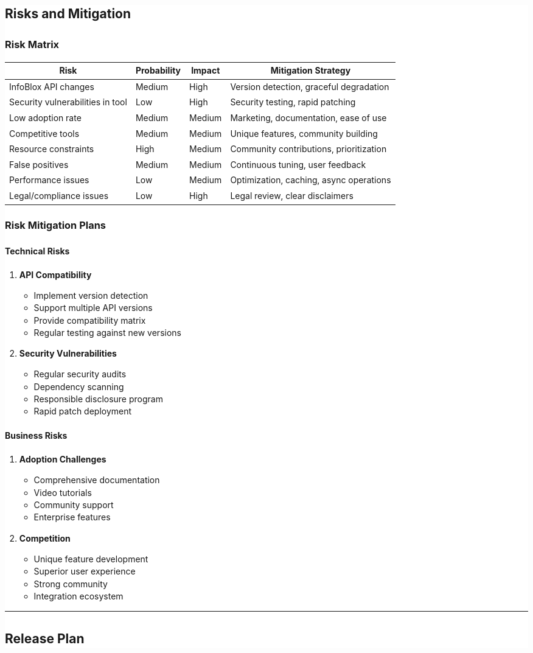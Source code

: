 ## Risks and Mitigation

### Risk Matrix

| Risk | Probability | Impact | Mitigation Strategy |
|------|------------|--------|-------------------|
| InfoBlox API changes | Medium | High | Version detection, graceful degradation |
| Security vulnerabilities in tool | Low | High | Security testing, rapid patching |
| Low adoption rate | Medium | Medium | Marketing, documentation, ease of use |
| Competitive tools | Medium | Medium | Unique features, community building |
| Resource constraints | High | Medium | Community contributions, prioritization |
| False positives | Medium | Medium | Continuous tuning, user feedback |
| Performance issues | Low | Medium | Optimization, caching, async operations |
| Legal/compliance issues | Low | High | Legal review, clear disclaimers |

### Risk Mitigation Plans

#### Technical Risks
1. **API Compatibility**
   - Implement version detection
   - Support multiple API versions
   - Provide compatibility matrix
   - Regular testing against new versions

2. **Security Vulnerabilities**
   - Regular security audits
   - Dependency scanning
   - Responsible disclosure program
   - Rapid patch deployment

#### Business Risks
1. **Adoption Challenges**
   - Comprehensive documentation
   - Video tutorials
   - Community support
   - Enterprise features

2. **Competition**
   - Unique feature development
   - Superior user experience
   - Strong community
   - Integration ecosystem

---

## Release Plan
